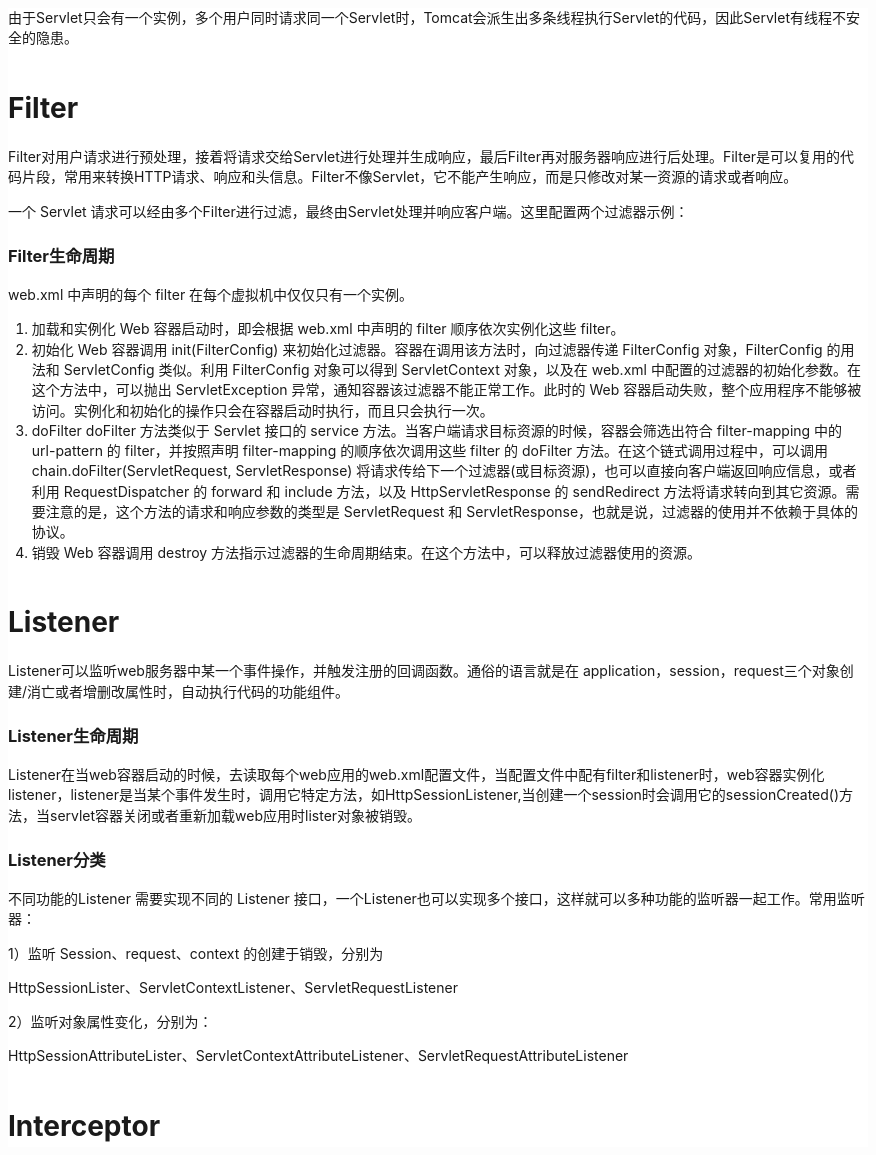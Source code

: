 由于Servlet只会有一个实例，多个用户同时请求同一个Servlet时，Tomcat会派生出多条线程执行Servlet的代码，因此Servlet有线程不安全的隐患。

# Filter

Filter对用户请求进行预处理，接着将请求交给Servlet进行处理并生成响应，最后Filter再对服务器响应进行后处理。Filter是可以复用的代码片段，常用来转换HTTP请求、响应和头信息。Filter不像Servlet，它不能产生响应，而是只修改对某一资源的请求或者响应。

 一个 Servlet 请求可以经由多个Filter进行过滤，最终由Servlet处理并响应客户端。这里配置两个过滤器示例： 

### Filter生命周期

web.xml 中声明的每个 filter 在每个虚拟机中仅仅只有一个实例。

1. 加载和实例化
	Web 容器启动时，即会根据 web.xml 中声明的 filter 顺序依次实例化这些 filter。
3. 初始化
Web 容器调用 init(FilterConfig) 来初始化过滤器。容器在调用该方法时，向过滤器传递 FilterConfig 对象，FilterConfig 的用法和 ServletConfig 类似。利用 FilterConfig 对象可以得到 ServletContext 对象，以及在 web.xml 中配置的过滤器的初始化参数。在这个方法中，可以抛出 ServletException 异常，通知容器该过滤器不能正常工作。此时的 Web 容器启动失败，整个应用程序不能够被访问。实例化和初始化的操作只会在容器启动时执行，而且只会执行一次。
5. doFilter
	doFilter 方法类似于 Servlet 接口的 service 方法。当客户端请求目标资源的时候，容器会筛选出符合 filter-mapping 中的 url-pattern 的 filter，并按照声明 filter-mapping 的顺序依次调用这些 filter 的 doFilter 方法。在这个链式调用过程中，可以调用 chain.doFilter(ServletRequest, ServletResponse) 将请求传给下一个过滤器(或目标资源)，也可以直接向客户端返回响应信息，或者利用 RequestDispatcher 的 forward 和 include 方法，以及 HttpServletResponse 的 sendRedirect 方法将请求转向到其它资源。需要注意的是，这个方法的请求和响应参数的类型是 ServletRequest 和 ServletResponse，也就是说，过滤器的使用并不依赖于具体的协议。
7. 销毁
	Web 容器调用 destroy 方法指示过滤器的生命周期结束。在这个方法中，可以释放过滤器使用的资源。

# Listener

Listener可以监听web服务器中某一个事件操作，并触发注册的回调函数。通俗的语言就是在 application，session，request三个对象创建/消亡或者增删改属性时，自动执行代码的功能组件。 

### Listener生命周期

Listener在当web容器启动的时候，去读取每个web应用的web.xml配置文件，当配置文件中配有filter和listener时，web容器实例化listener，listener是当某个事件发生时，调用它特定方法，如HttpSessionListener,当创建一个session时会调用它的sessionCreated()方法，当servlet容器关闭或者重新加载web应用时lister对象被销毁。

### Listener分类

不同功能的Listener 需要实现不同的 Listener  接口，一个Listener也可以实现多个接口，这样就可以多种功能的监听器一起工作。常用监听器：

1）监听 Session、request、context 的创建于销毁，分别为  

HttpSessionLister、ServletContextListener、ServletRequestListener

2）监听对象属性变化，分别为：

HttpSessionAttributeLister、ServletContextAttributeListener、ServletRequestAttributeListener

# Interceptor
